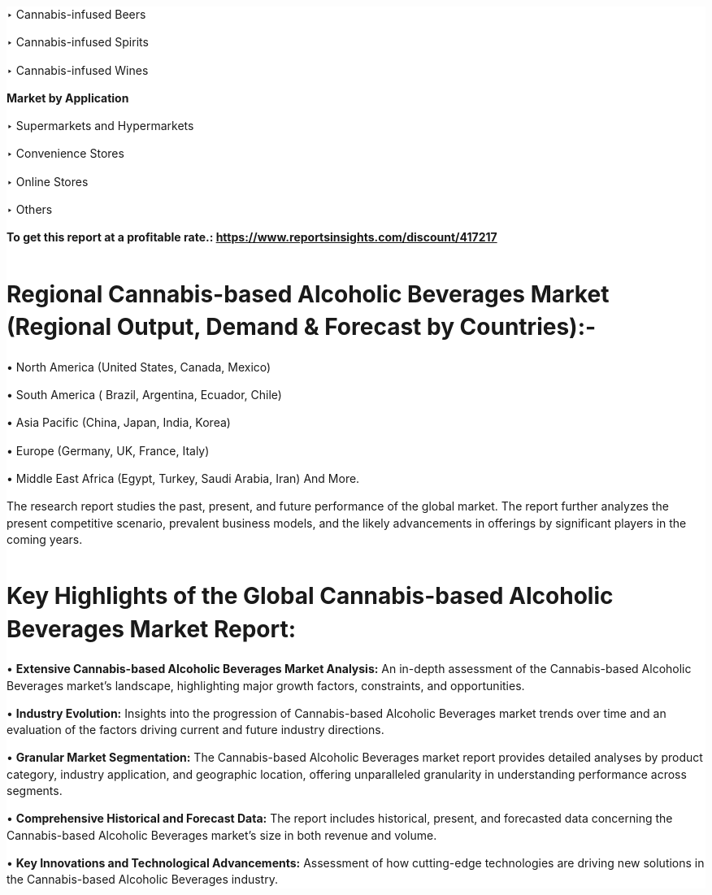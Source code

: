 ‣ Cannabis-infused Beers

‣ Cannabis-infused Spirits

‣ Cannabis-infused Wines

<strong>Market by Application</strong>

‣ Supermarkets and Hypermarkets

‣ Convenience Stores

‣ Online Stores

‣ Others

<strong>To get this report at a profitable rate.: <a href=https://www.reportsinsights.com/discount/417217>https://www.reportsinsights.com/discount/417217</a></strong></font>

# <strong>Regional Cannabis-based Alcoholic Beverages Market (Regional Output, Demand &amp; Forecast by Countries):-</strong>

• North America (United States, Canada, Mexico)

• South America ( Brazil, Argentina, Ecuador, Chile)

• Asia Pacific (China, Japan, India, Korea)

• Europe (Germany, UK, France, Italy)

• Middle East Africa (Egypt, Turkey, Saudi Arabia, Iran) And More.

The research report studies the past, present, and future performance of the global market. The report further analyzes the present competitive scenario, prevalent business models, and the likely advancements in offerings by significant players in the coming years.

# <strong>Key Highlights of the Global Cannabis-based Alcoholic Beverages Market Report:</strong>

• <strong>Extensive Cannabis-based Alcoholic Beverages Market Analysis:</strong> An in-depth assessment of the Cannabis-based Alcoholic Beverages market’s landscape, highlighting major growth factors, constraints, and opportunities.

• <strong>Industry Evolution:</strong> Insights into the progression of Cannabis-based Alcoholic Beverages market trends over time and an evaluation of the factors driving current and future industry directions.

• <strong>Granular Market Segmentation:</strong> The Cannabis-based Alcoholic Beverages market report provides detailed analyses by product category, industry application, and geographic location, offering unparalleled granularity in understanding performance across segments.

• <strong>Comprehensive Historical and Forecast Data:</strong> The report includes historical, present, and forecasted data concerning the Cannabis-based Alcoholic Beverages market’s size in both revenue and volume.

• <strong>Key Innovations and Technological Advancements:</strong> Assessment of how cutting-edge technologies are driving new solutions in the Cannabis-based Alcoholic Beverages industry.
